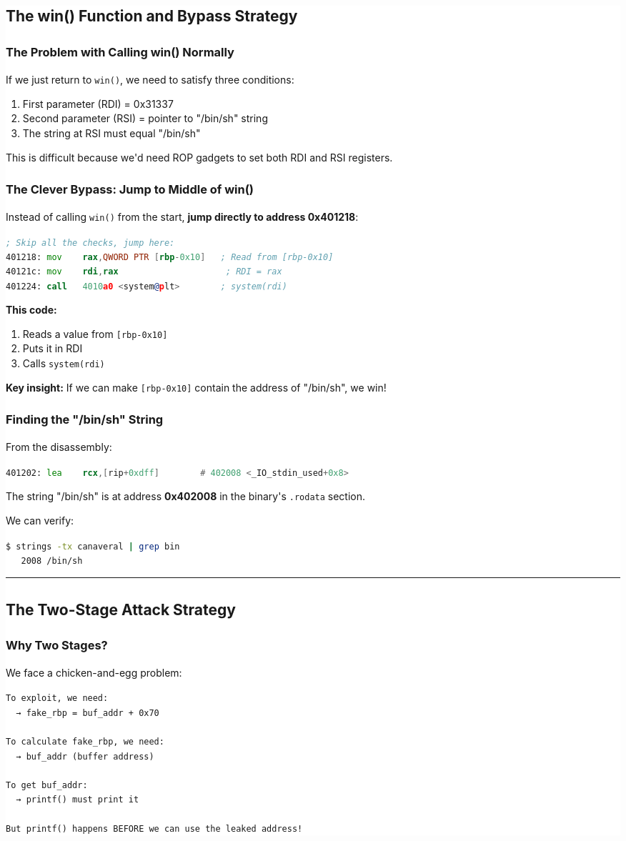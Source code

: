 
## The win() Function and Bypass Strategy

### The Problem with Calling win() Normally

If we just return to `win()`, we need to satisfy three conditions:
1. First parameter (RDI) = 0x31337
2. Second parameter (RSI) = pointer to "/bin/sh" string
3. The string at RSI must equal "/bin/sh"

This is difficult because we'd need ROP gadgets to set both RDI and RSI registers.

### The Clever Bypass: Jump to Middle of win()

Instead of calling `win()` from the start, **jump directly to address 0x401218**:

```asm
; Skip all the checks, jump here:
401218:	mov    rax,QWORD PTR [rbp-0x10]   ; Read from [rbp-0x10]
40121c:	mov    rdi,rax                     ; RDI = rax
401224:	call   4010a0 <system@plt>        ; system(rdi)
```

**This code:**
1. Reads a value from `[rbp-0x10]`
2. Puts it in RDI
3. Calls `system(rdi)`

**Key insight:** If we can make `[rbp-0x10]` contain the address of "/bin/sh", we win!

### Finding the "/bin/sh" String

From the disassembly:

```asm
401202:	lea    rcx,[rip+0xdff]        # 402008 <_IO_stdin_used+0x8>
```

The string "/bin/sh" is at address **0x402008** in the binary's `.rodata` section.

We can verify:
```bash
$ strings -tx canaveral | grep bin
   2008 /bin/sh
```

---

## The Two-Stage Attack Strategy

### Why Two Stages?

We face a chicken-and-egg problem:

```
To exploit, we need:
  → fake_rbp = buf_addr + 0x70

To calculate fake_rbp, we need:
  → buf_addr (buffer address)

To get buf_addr:
  → printf() must print it

But printf() happens BEFORE we can use the leaked address!
```
